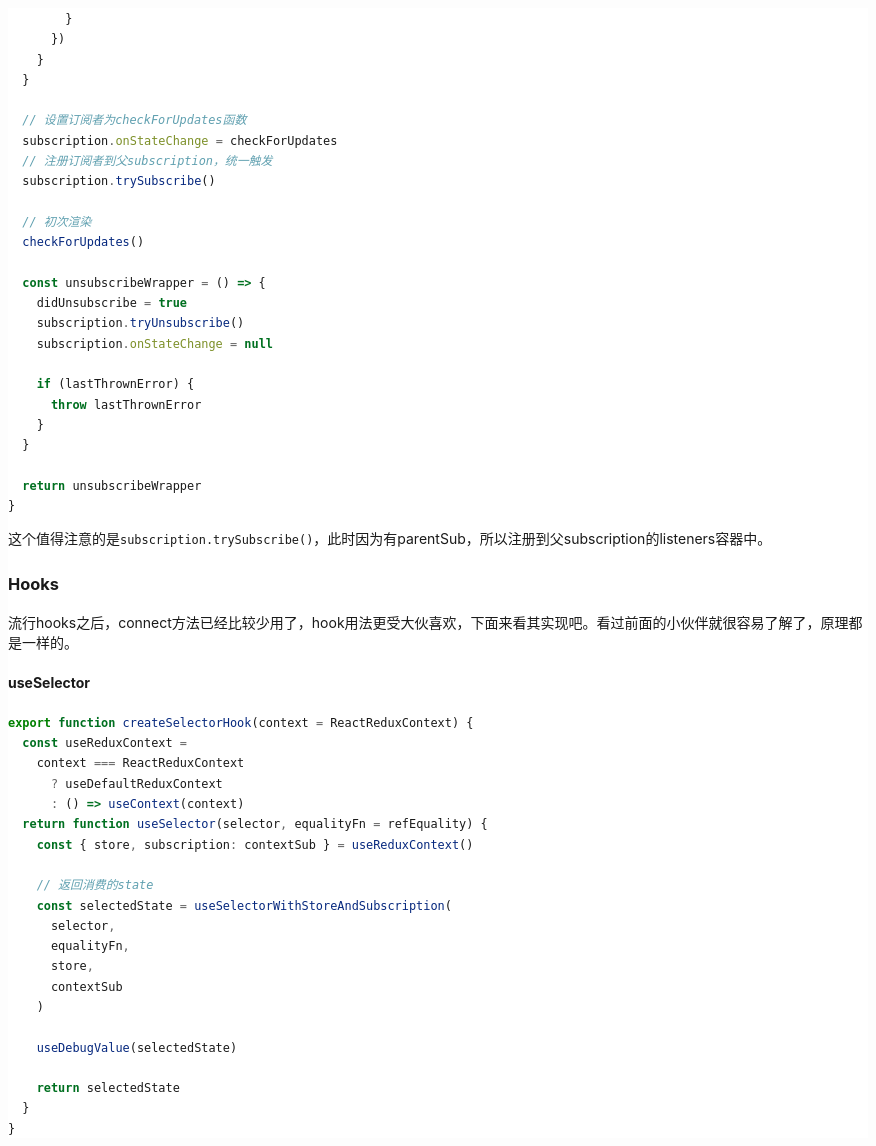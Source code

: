 ```typescript
        }
      })
    }
  }

  // 设置订阅者为checkForUpdates函数
  subscription.onStateChange = checkForUpdates
  // 注册订阅者到父subscription，统一触发
  subscription.trySubscribe()

  // 初次渲染
  checkForUpdates()

  const unsubscribeWrapper = () => {
    didUnsubscribe = true
    subscription.tryUnsubscribe()
    subscription.onStateChange = null

    if (lastThrownError) {
      throw lastThrownError
    }
  }

  return unsubscribeWrapper
}
```

这个值得注意的是`subscription.trySubscribe()`，此时因为有parentSub，所以注册到父subscription的listeners容器中。



### Hooks

流行hooks之后，connect方法已经比较少用了，hook用法更受大伙喜欢，下面来看其实现吧。看过前面的小伙伴就很容易了解了，原理都是一样的。

#### useSelector

```typescript
export function createSelectorHook(context = ReactReduxContext) {
  const useReduxContext =
    context === ReactReduxContext
      ? useDefaultReduxContext
      : () => useContext(context)
  return function useSelector(selector, equalityFn = refEquality) {
    const { store, subscription: contextSub } = useReduxContext()
    
    // 返回消费的state
    const selectedState = useSelectorWithStoreAndSubscription(
      selector,
      equalityFn,
      store,
      contextSub
    )

    useDebugValue(selectedState)

    return selectedState
  }
}
```
